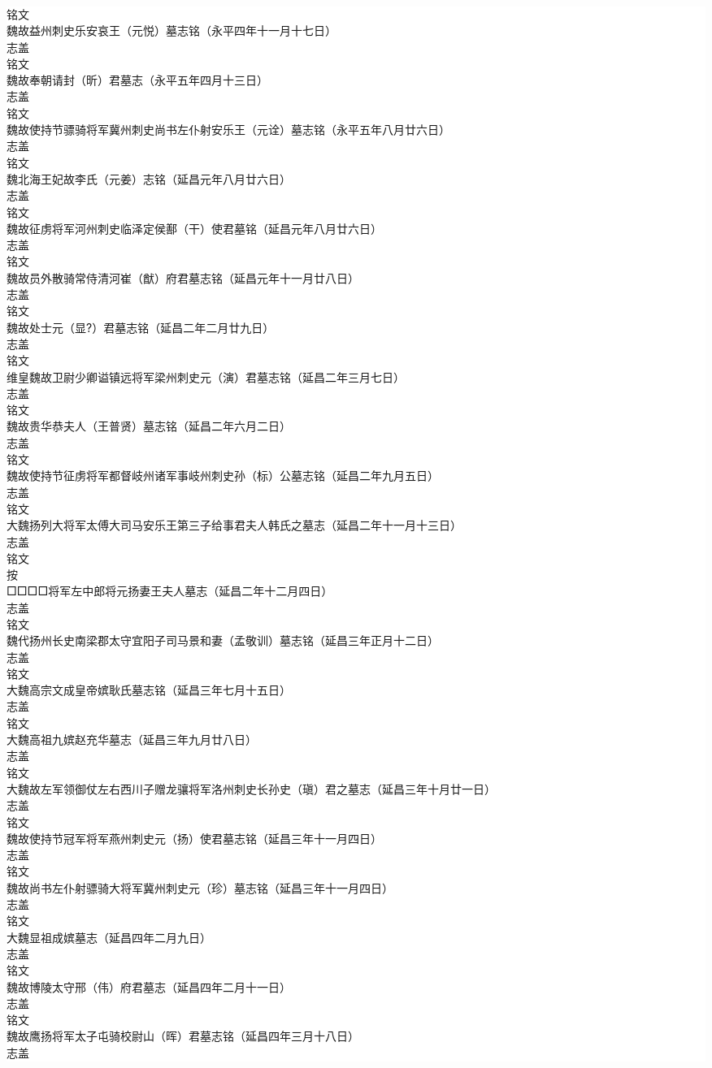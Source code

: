 铭文  
魏故益州刺史乐安哀王（元悦）墓志铭（永平四年十一月十七日）  
志盖  
铭文  
魏故奉朝请封（昕）君墓志（永平五年四月十三日）  
志盖  
铭文  
魏故使持节骠骑将军冀州刺史尚书左仆射安乐王（元诠）墓志铭（永平五年八月廿六日）  
志盖  
铭文  
魏北海王妃故李氏（元姜）志铭（延昌元年八月廿六日）  
志盖  
铭文  
魏故征虏将军河州刺史临泽定侯鄯（干）使君墓铭（延昌元年八月廿六日）  
志盖  
铭文  
魏故员外散骑常侍清河崔（猷）府君墓志铭（延昌元年十一月廿八日）  
志盖  
铭文  
魏故处士元（显?）君墓志铭（延昌二年二月廿九日）  
志盖  
铭文  
维皇魏故卫尉少卿谥镇远将军梁州刺史元（演）君墓志铭（延昌二年三月七日）  
志盖  
铭文  
魏故贵华恭夫人（王普贤）墓志铭（延昌二年六月二日）  
志盖  
铭文  
魏故使持节征虏将军都督岐州诸军事岐州刺史孙（标）公墓志铭（延昌二年九月五日）  
志盖  
铭文  
大魏扬列大将军太傅大司马安乐王第三子给事君夫人韩氏之墓志（延昌二年十一月十三日）  
志盖  
铭文  
按  
□□□□将军左中郎将元扬妻王夫人墓志（延昌二年十二月四日）  
志盖  
铭文  
魏代扬州长史南梁郡太守宜阳子司马景和妻（孟敬训）墓志铭（延昌三年正月十二日）  
志盖  
铭文  
大魏高宗文成皇帝嫔耿氏墓志铭（延昌三年七月十五日）  
志盖  
铭文  
大魏高祖九嫔赵充华墓志（延昌三年九月廿八日）  
志盖  
铭文  
大魏故左军领御仗左右西川子赠龙骧将军洛州刺史长孙史（瑱）君之墓志（延昌三年十月廿一日）  
志盖  
铭文  
魏故使持节冠军将军燕州刺史元（扬）使君墓志铭（延昌三年十一月四日）  
志盖  
铭文  
魏故尚书左仆射骠骑大将军冀州刺史元（珍）墓志铭（延昌三年十一月四日）  
志盖  
铭文  
大魏显祖成嫔墓志（延昌四年二月九日）  
志盖  
铭文  
魏故博陵太守邢（伟）府君墓志（延昌四年二月十一日）  
志盖  
铭文  
魏故鹰扬将军太子屯骑校尉山（晖）君墓志铭（延昌四年三月十八日）  
志盖  